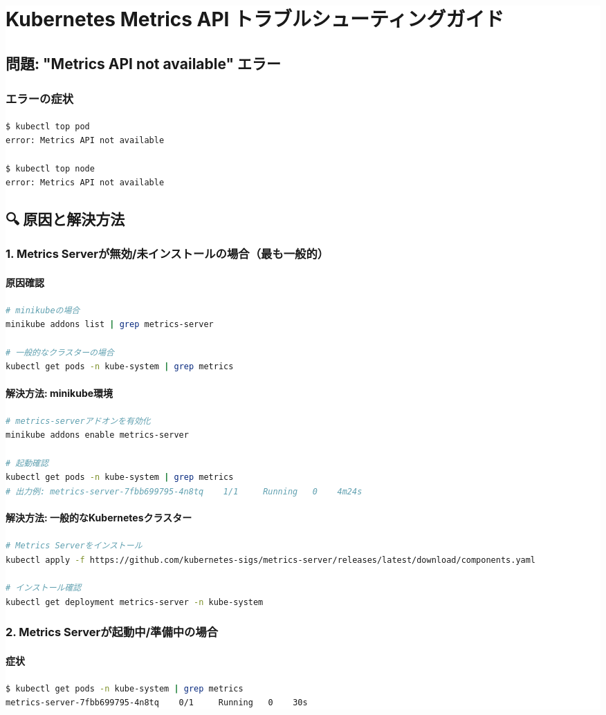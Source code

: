 # Kubernetes Metrics API トラブルシューティングガイド

## 問題: "Metrics API not available" エラー

### エラーの症状
```bash
$ kubectl top pod
error: Metrics API not available

$ kubectl top node  
error: Metrics API not available
```

## 🔍 原因と解決方法

### 1. Metrics Serverが無効/未インストールの場合（最も一般的）

#### 原因確認
```bash
# minikubeの場合
minikube addons list | grep metrics-server

# 一般的なクラスターの場合
kubectl get pods -n kube-system | grep metrics
```

#### 解決方法: minikube環境
```bash
# metrics-serverアドオンを有効化
minikube addons enable metrics-server

# 起動確認
kubectl get pods -n kube-system | grep metrics
# 出力例: metrics-server-7fbb699795-4n8tq    1/1     Running   0    4m24s
```

#### 解決方法: 一般的なKubernetesクラスター
```bash
# Metrics Serverをインストール
kubectl apply -f https://github.com/kubernetes-sigs/metrics-server/releases/latest/download/components.yaml

# インストール確認
kubectl get deployment metrics-server -n kube-system
```

### 2. Metrics Serverが起動中/準備中の場合

#### 症状
```bash
$ kubectl get pods -n kube-system | grep metrics
metrics-server-7fbb699795-4n8tq    0/1     Running   0    30s
```
